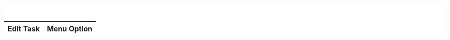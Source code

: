 
<br>

Edit Task            |  Menu Option
:-----------------------------:|:-----------------------------: